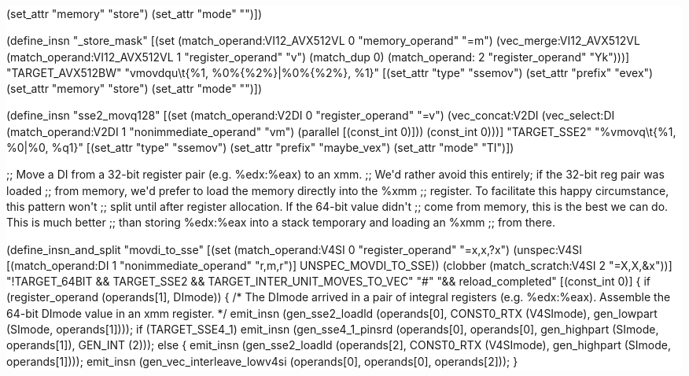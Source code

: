    (set_attr "memory" "store")
   (set_attr "mode" "<sseinsnmode>")])

(define_insn "<avx512>_store<mode>_mask"
  [(set (match_operand:VI12_AVX512VL 0 "memory_operand" "=m")
	(vec_merge:VI12_AVX512VL
	  (match_operand:VI12_AVX512VL 1 "register_operand" "v")
	  (match_dup 0)
	  (match_operand:<avx512fmaskmode> 2 "register_operand" "Yk")))]
  "TARGET_AVX512BW"
  "vmovdqu<ssescalarsize>\t{%1, %0%{%2%}|%0%{%2%}, %1}"
  [(set_attr "type" "ssemov")
   (set_attr "prefix" "evex")
   (set_attr "memory" "store")
   (set_attr "mode" "<sseinsnmode>")])

(define_insn "sse2_movq128"
  [(set (match_operand:V2DI 0 "register_operand" "=v")
	(vec_concat:V2DI
	  (vec_select:DI
	    (match_operand:V2DI 1 "nonimmediate_operand" "vm")
	    (parallel [(const_int 0)]))
	  (const_int 0)))]
  "TARGET_SSE2"
  "%vmovq\t{%1, %0|%0, %q1}"
  [(set_attr "type" "ssemov")
   (set_attr "prefix" "maybe_vex")
   (set_attr "mode" "TI")])

;; Move a DI from a 32-bit register pair (e.g. %edx:%eax) to an xmm.
;; We'd rather avoid this entirely; if the 32-bit reg pair was loaded
;; from memory, we'd prefer to load the memory directly into the %xmm
;; register.  To facilitate this happy circumstance, this pattern won't
;; split until after register allocation.  If the 64-bit value didn't
;; come from memory, this is the best we can do.  This is much better
;; than storing %edx:%eax into a stack temporary and loading an %xmm
;; from there.

(define_insn_and_split "movdi_to_sse"
  [(set (match_operand:V4SI 0 "register_operand" "=x,x,?x")
	(unspec:V4SI [(match_operand:DI 1 "nonimmediate_operand" "r,m,r")]
		     UNSPEC_MOVDI_TO_SSE))
     (clobber (match_scratch:V4SI 2 "=X,X,&x"))]
  "!TARGET_64BIT && TARGET_SSE2 && TARGET_INTER_UNIT_MOVES_TO_VEC"
  "#"
  "&& reload_completed"
  [(const_int 0)]
{
 if (register_operand (operands[1], DImode))
   {
      /* The DImode arrived in a pair of integral registers (e.g. %edx:%eax).
	 Assemble the 64-bit DImode value in an xmm register.  */
      emit_insn (gen_sse2_loadld (operands[0], CONST0_RTX (V4SImode),
				  gen_lowpart (SImode, operands[1])));
      if (TARGET_SSE4_1)
        emit_insn (gen_sse4_1_pinsrd (operands[0], operands[0],
				      gen_highpart (SImode, operands[1]),
				      GEN_INT (2)));
      else
	{
	  emit_insn (gen_sse2_loadld (operands[2], CONST0_RTX (V4SImode),
				      gen_highpart (SImode, operands[1])));
	  emit_insn (gen_vec_interleave_lowv4si (operands[0], operands[0],
						 operands[2]));
	}
